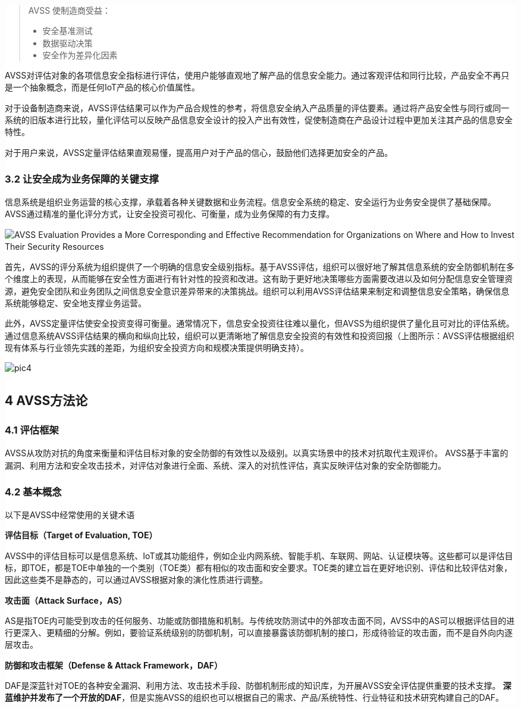 > AVSS 使制造商受益： 
>
> - 安全基准测试
> - 数据驱动决策
> - 安全作为差异化因素

AVSS对评估对象的各项信息安全指标进行评估，使用户能够直观地了解产品的信息安全能力。通过客观评估和同行比较，产品安全不再只是一个抽象概念，而是任何IoT产品的核心价值属性。

对于设备制造商来说，AVSS评估结果可以作为产品合规性的参考，将信息安全纳入产品质量的评估要素。通过将产品安全性与同行或同一系统的旧版本进行比较，量化评估可以反映产品信息安全设计的投入产出有效性，促使制造商在产品设计过程中更加关注其产品的信息安全特性。

对于用户来说，AVSS定量评估结果直观易懂，提高用户对于产品的信心，鼓励他们选择更加安全的产品。

### 3.2 让安全成为业务保障的关键支撑

信息系统是组织业务运营的核心支撑，承载着各种关键数据和业务流程。信息安全系统的稳定、安全运行为业务安全提供了基础保障。 AVSS通过精准的量化评分方式，让安全投资可视化、可衡量，成为业务保障的有力支撑。

![AVSS Evaluation Provides a More Corresponding and Effective Recommendation for
Organizations on Where and How to Invest Their Security Resources](../pictures/pic3.png)

首先，AVSS的评分系统为组织提供了一个明确的信息安全级别指标。基于AVSS评估，组织可以很好地了解其信息系统的安全防御机制在多个维度上的表现，从而能够在安全性方面进行有针对性的投资和改进。这有助于更好地决策哪些方面需要改进以及如何分配信息安全管理资源，避免安全团队和业务团队之间信息安全意识差异带来的决策挑战。组织可以利用AVSS评估结果来制定和调整信息安全策略，确保信息系统能够稳定、安全地支撑业务运营。

此外，AVSS定量评估使安全投资变得可衡量。通常情况下，信息安全投资往往难以量化，但AVSS为组织提供了量化且可对比的评估系统。通过信息系统AVSS评估结果的横向和纵向比较，组织可以更清晰地了解信息安全投资的有效性和投资回报（上图所示：AVSS评估根据组织现有体系与行业领先实践的差距，为组织安全投资方向和规模决策提供明确支持）。

![pic4](../pictures/pic4.png)

## 4 AVSS方法论

### 4.1 评估框架

AVSS从攻防对抗的角度来衡量和评估目标对象的安全防御的有效性以及级别。以真实场景中的技术对抗取代主观评价。 AVSS基于丰富的漏洞、利用方法和安全攻击技术，对评估对象进行全面、系统、深入的对抗性评估，真实反映评估对象的安全防御能力。

### 4.2 基本概念

以下是AVSS中经常使用的关键术语

**评估目标（Target of Evaluation, TOE）**

AVSS中的评估目标可以是信息系统、IoT或其功能组件，例如企业内网系统、智能手机、车联网、网站、认证模块等。这些都可以是评估目标，即TOE，都是TOE中单独的一个类别（TOE类）都有相似的攻击面和安全要求。TOE类的建立旨在更好地识别、评估和比较评估对象，因此这些类不是静态的，可以通过AVSS根据对象的演化性质进行调整。

**攻击面（Attack Surface，AS）**

AS是指TOE内可能受到攻击的任何服务、功能或防御措施和机制。与传统攻防测试中的外部攻击面不同，AVSS中的AS可以根据评估目的进行更深入、更精细的分解。例如，要验证系统级别的防御机制，可以直接暴露该防御机制的接口，形成待验证的攻击面，而不是自外向内逐层攻击。

**防御和攻击框架（Defense & Attack Framework，DAF）**

DAF是深蓝针对TOE的各种安全漏洞、利用方法、攻击技术手段、防御机制形成的知识库，为开展AVSS安全评估提供重要的技术支撑。 **深蓝维护并发布了一个开放的DAF**，但是实施AVSS的组织也可以根据自己的需求、产品/系统特性、行业特征和技术研究构建自己的DAF。
